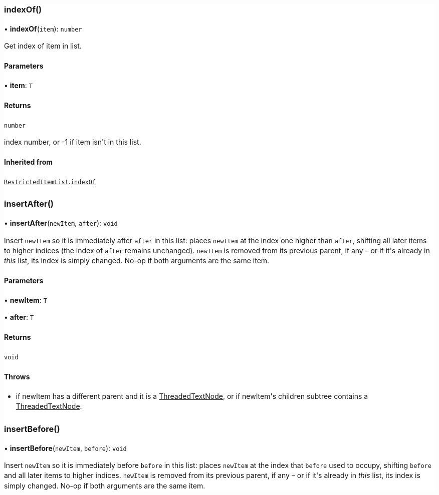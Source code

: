 ### indexOf()

• **indexOf**(`item`): `number`

Get index of item in list.

#### Parameters

• **item**: `T`

#### Returns

`number`

index number, or -1 if item isn't in this list.

#### Inherited from

[`RestrictedItemList`](restricted-item-list.md).[`indexOf`](restricted-item-list.md#indexof)

<HorizontalLine />

### insertAfter()

• **insertAfter**(`newItem`, `after`): `void`

Insert `newItem` so it is immediately after `after` in this list: places `newItem` at the index one higher than `after`,
shifting all later items to higher indices (the index of `after` remains unchanged). `newItem` is removed from its previous parent,
if any – or if it's already in _this_ list, its index is simply changed. No-op if both arguments are the same item.

#### Parameters

• **newItem**: `T`

• **after**: `T`

#### Returns

`void`

#### Throws

- if newItem has a different parent and it is a [ThreadedTextNode](threaded-text-node.md), or if newItem's children subtree contains a [ThreadedTextNode](threaded-text-node.md).

<HorizontalLine />

### insertBefore()

• **insertBefore**(`newItem`, `before`): `void`

Insert `newItem` so it is immediately before `before` in this list: places `newItem` at the index that `before` used
to occupy, shifting `before` and all later items to higher indices. `newItem` is removed from its previous parent,
if any – or if it's already in _this_ list, its index is simply changed. No-op if both arguments are the same item.
